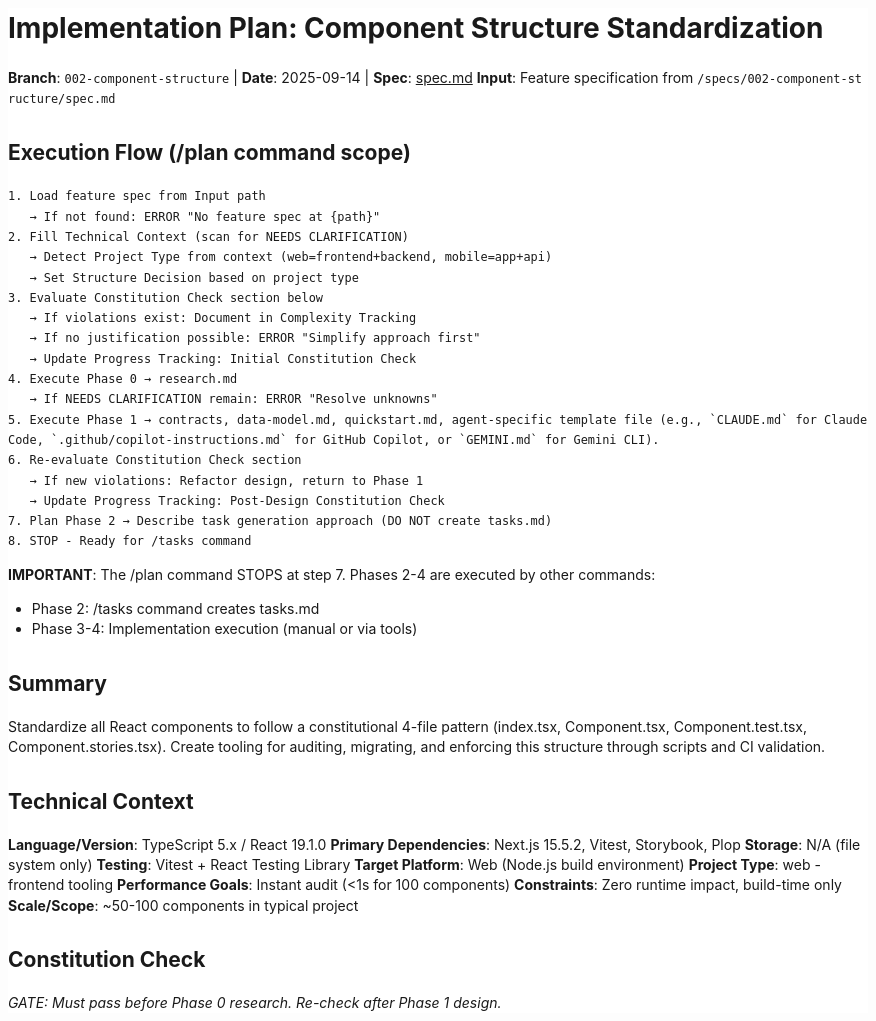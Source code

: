 # Implementation Plan: Component Structure Standardization


**Branch**: `002-component-structure` | **Date**: 2025-09-14 | **Spec**: [spec.md](./spec.md)
**Input**: Feature specification from `/specs/002-component-structure/spec.md`

## Execution Flow (/plan command scope)
```
1. Load feature spec from Input path
   → If not found: ERROR "No feature spec at {path}"
2. Fill Technical Context (scan for NEEDS CLARIFICATION)
   → Detect Project Type from context (web=frontend+backend, mobile=app+api)
   → Set Structure Decision based on project type
3. Evaluate Constitution Check section below
   → If violations exist: Document in Complexity Tracking
   → If no justification possible: ERROR "Simplify approach first"
   → Update Progress Tracking: Initial Constitution Check
4. Execute Phase 0 → research.md
   → If NEEDS CLARIFICATION remain: ERROR "Resolve unknowns"
5. Execute Phase 1 → contracts, data-model.md, quickstart.md, agent-specific template file (e.g., `CLAUDE.md` for Claude Code, `.github/copilot-instructions.md` for GitHub Copilot, or `GEMINI.md` for Gemini CLI).
6. Re-evaluate Constitution Check section
   → If new violations: Refactor design, return to Phase 1
   → Update Progress Tracking: Post-Design Constitution Check
7. Plan Phase 2 → Describe task generation approach (DO NOT create tasks.md)
8. STOP - Ready for /tasks command
```

**IMPORTANT**: The /plan command STOPS at step 7. Phases 2-4 are executed by other commands:
- Phase 2: /tasks command creates tasks.md
- Phase 3-4: Implementation execution (manual or via tools)

## Summary
Standardize all React components to follow a constitutional 4-file pattern (index.tsx, Component.tsx, Component.test.tsx, Component.stories.tsx). Create tooling for auditing, migrating, and enforcing this structure through scripts and CI validation.

## Technical Context
**Language/Version**: TypeScript 5.x / React 19.1.0
**Primary Dependencies**: Next.js 15.5.2, Vitest, Storybook, Plop
**Storage**: N/A (file system only)
**Testing**: Vitest + React Testing Library
**Target Platform**: Web (Node.js build environment)
**Project Type**: web - frontend tooling
**Performance Goals**: Instant audit (<1s for 100 components)
**Constraints**: Zero runtime impact, build-time only
**Scale/Scope**: ~50-100 components in typical project

## Constitution Check
*GATE: Must pass before Phase 0 research. Re-check after Phase 1 design.*
